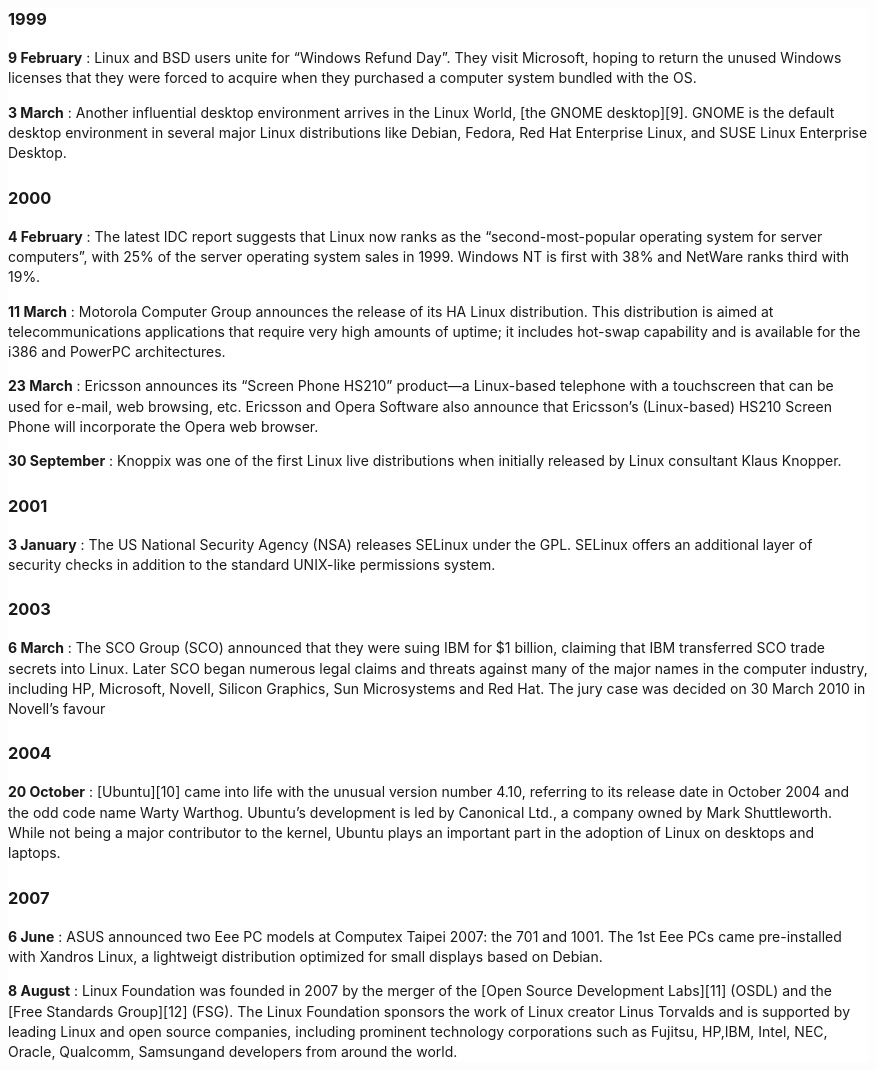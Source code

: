 ### 1999 ###

**9 February** : Linux and BSD users unite for “Windows Refund Day”. They visit Microsoft, hoping to return the unused Windows licenses that they were forced to acquire when they purchased a computer system bundled with the OS.

**3 March** : Another influential desktop environment arrives in the Linux World, [the GNOME desktop][9]. GNOME is the default desktop environment in several major Linux distributions like Debian, Fedora, Red Hat Enterprise Linux, and SUSE Linux Enterprise Desktop.

### 2000 ###

**4 February** : The latest IDC report suggests that Linux now ranks as the “second-most-popular operating system for server computers”, with 25% of the server operating system sales in 1999. Windows NT is first with 38% and NetWare ranks third with 19%.

**11 March** : Motorola Computer Group announces the release of its HA Linux distribution. This distribution is aimed at telecommunications applications that require very high amounts of uptime; it includes hot-swap capability and is available for the i386 and PowerPC architectures.

**23 March** : Ericsson announces its “Screen Phone HS210” product—a Linux-based telephone with a touchscreen that can be used for e-mail, web browsing, etc. Ericsson and Opera Software also announce that Ericsson’s (Linux-based) HS210 Screen Phone will incorporate the Opera web browser.

**30 September** : Knoppix was one of the first Linux live distributions when initially released by Linux consultant Klaus Knopper.

### 2001 ###

**3 January** : The US National Security Agency (NSA) releases SELinux under the GPL. SELinux offers an additional layer of security checks in addition to the standard UNIX-like permissions system.

### 2003 ###

**6 March** : The SCO Group (SCO) announced that they were suing IBM for $1 billion, claiming that IBM transferred SCO trade secrets into Linux. Later SCO began numerous legal claims and threats against many of the major names in the computer industry, including HP, Microsoft, Novell, Silicon Graphics, Sun Microsystems and Red Hat. The jury case was decided on 30 March 2010 in Novell’s favour

### 2004 ###

**20 October** :  [Ubuntu][10] came into life with the unusual version number 4.10, referring to its release date in October 2004 and the odd code name Warty Warthog. Ubuntu’s development is led by Canonical Ltd., a company owned by Mark Shuttleworth. While not being a major contributor to the kernel, Ubuntu plays an important part in the adoption of Linux on desktops and laptops.

### 2007 ###

**6 June** : ASUS announced two Eee PC models at Computex Taipei 2007: the 701 and 1001. The 1st Eee PCs came pre-installed with Xandros Linux, a lightweigt distribution optimized for small displays based on Debian.

**8 August** : Linux Foundation was founded in 2007 by the merger of the [Open Source Development Labs][11] (OSDL) and the [Free Standards Group][12] (FSG). The Linux Foundation sponsors the work of Linux creator Linus Torvalds and is supported by leading Linux and open source companies, including prominent technology corporations such as Fujitsu, HP,IBM, Intel, NEC, Oracle, Qualcomm, Samsungand developers from around the world.
